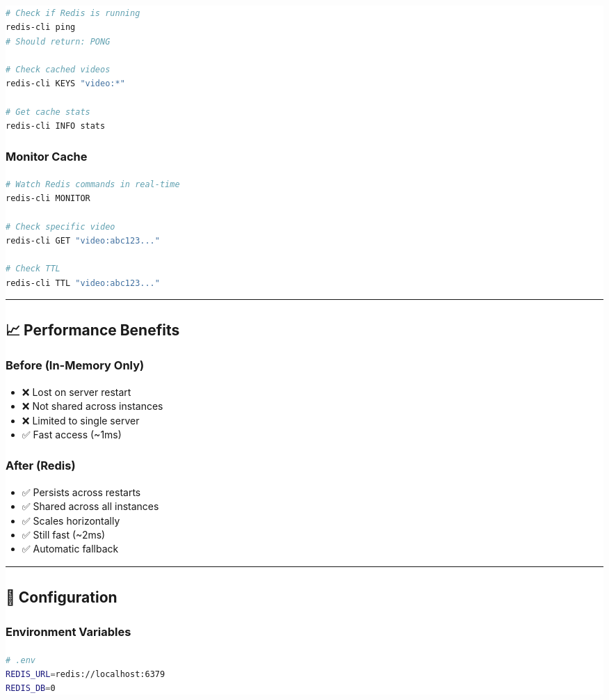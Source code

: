 ```bash
# Check if Redis is running
redis-cli ping
# Should return: PONG

# Check cached videos
redis-cli KEYS "video:*"

# Get cache stats
redis-cli INFO stats
```

### Monitor Cache

```bash
# Watch Redis commands in real-time
redis-cli MONITOR

# Check specific video
redis-cli GET "video:abc123..."

# Check TTL
redis-cli TTL "video:abc123..."
```

---

## 📈 Performance Benefits

### Before (In-Memory Only)

- ❌ Lost on server restart
- ❌ Not shared across instances
- ❌ Limited to single server
- ✅ Fast access (~1ms)

### After (Redis)

- ✅ Persists across restarts
- ✅ Shared across all instances
- ✅ Scales horizontally
- ✅ Still fast (~2ms)
- ✅ Automatic fallback

---

## 🔧 Configuration

### Environment Variables

```bash
# .env
REDIS_URL=redis://localhost:6379
REDIS_DB=0
```
